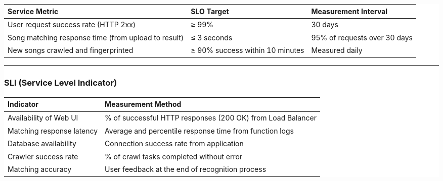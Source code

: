| Service Metric | SLO Target | Measurement Interval |
|:---------------|:-----------|:---------------------|
| User request success rate (HTTP 2xx) | ≥ 99% | 30 days |
| Song matching response time (from upload to result) | ≤ 3 seconds | 95% of requests over 30 days |
| New songs crawled and fingerprinted | ≥ 90% success within 10 minutes | Measured daily |

---

### SLI (Service Level Indicator)

| Indicator | Measurement Method |
|:---------|:-------------------|
| Availability of Web UI | % of successful HTTP responses (200 OK) from Load Balancer |
| Matching response latency | Average and percentile response time from function logs |
| Database availability | Connection success rate from application |
| Crawler success rate | % of crawl tasks completed without error |
| Matching accuracy | User feedback at the end of recognition process |
